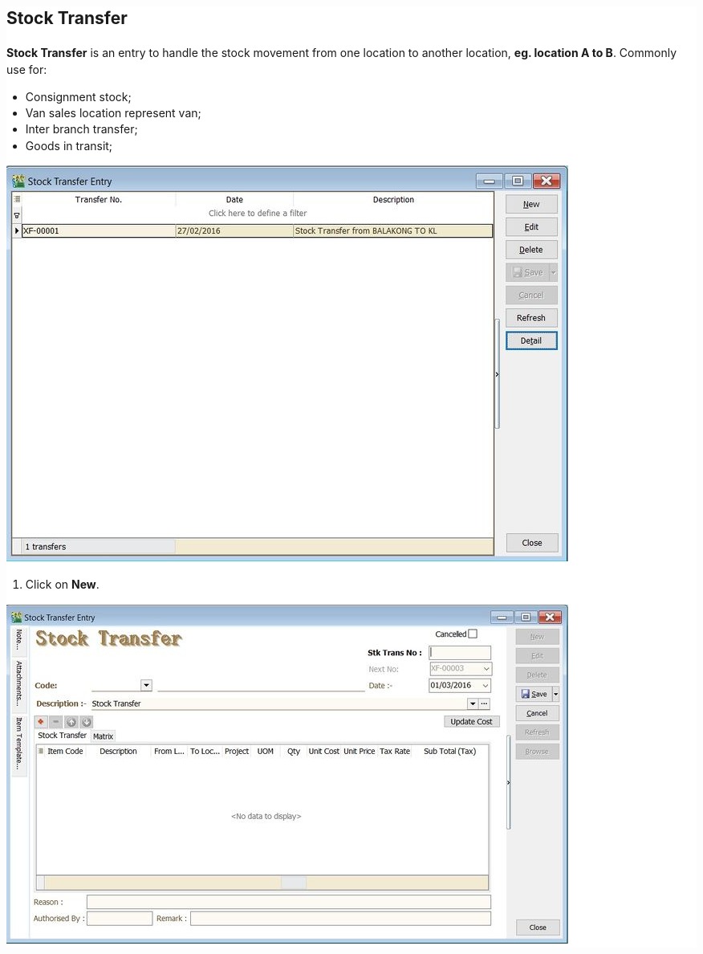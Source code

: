## Stock Transfer 
**Stock Transfer** is an entry to handle the stock movement from one location to another location, **eg. location A to B**. Commonly use for:
- Consignment stock;
- Van sales location represent van;
- Inter branch transfer;
- Goods in transit;

![stock-transfer](../../../static/img/usage/stock/stock-guide/stock-transfer.png)

1. Click on **New**.

![stock-transfer1](../../../static/img/usage/stock/stock-guide/stock-transfer1.png)
